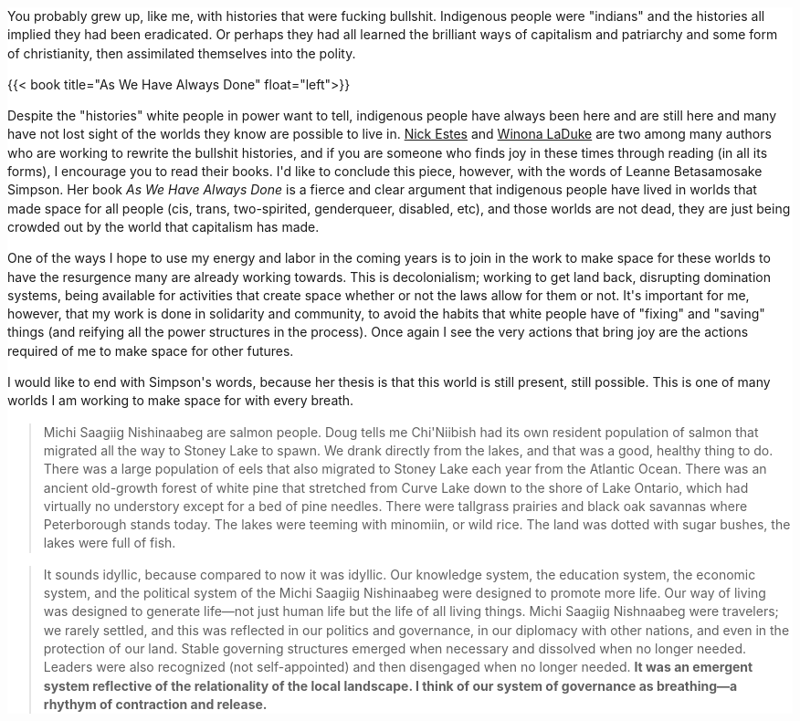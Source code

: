 You probably grew up, like me, with histories that were fucking bullshit. Indigenous people were "indians" and the histories all implied they had been eradicated. Or perhaps they had all learned the brilliant ways of capitalism and patriarchy and some form of christianity, then assimilated themselves into the polity. 

{{< book title="As We Have Always Done" float="left">}}

Despite the "histories" white people in power want to tell, indigenous people have always been here and are still here and many have not lost sight of the worlds they know are possible to live in. [Nick Estes](https://bookshop.org/p/books/our-history-is-the-future-standing-rock-versus-the-dakota-access-pipeline-and-the-long-tradition-of-indigenous-resistance-nick-estes/16642260?ean=9798888900826&next=t&next=t) and [Winona LaDuke](https://bookshop.org/p/books/all-our-relations-native-struggles-for-land-and-life-winona-laduke/8203476?ean=9781608466290&next=t&next=t) are two among many authors who are working to rewrite the bullshit histories, and if you are someone who finds joy in these times through reading (in all its forms), I encourage you to read their books. I'd like to conclude this piece, however, with the words of Leanne Betasamosake Simpson. Her book _As We Have Always Done_ is a fierce and clear argument that indigenous people have lived in worlds that made space for all people (cis, trans, two-spirited, genderqueer, disabled, etc), and those worlds are not dead, they are just being crowded out by the world that capitalism has made.

One of the ways I hope to use my energy and labor in the coming years is to join in the work to make space for these worlds to have the resurgence many are already working towards. This is decolonialism; working to get land back, disrupting domination systems, being available for activities that create space whether or not the laws allow for them or not. It's important for me, however, that my work is done in solidarity and community, to avoid the habits that white people have of "fixing" and "saving" things (and reifying all the power structures in the process). Once again I see the very actions that bring joy are the actions required of me to make space for other futures.

I would like to end with Simpson's words, because her thesis is that this world is still present, still possible. This is one of many worlds I am working to make space for with every breath.

> Michi Saagiig Nishinaabeg are salmon people. Doug tells me Chi'Niibish had its own resident population of salmon that migrated all the way to Stoney Lake to spawn. We drank directly from the lakes, and that was a good, healthy thing to do. There was a large population of eels that also migrated to Stoney Lake each year from the Atlantic Ocean. There was an ancient old-growth forest of white pine that stretched from Curve Lake down to the shore of Lake Ontario, which had virtually no understory except for a bed of pine needles. There were tallgrass prairies and black oak savannas where Peterborough stands today. The lakes were teeming with minomiin, or wild rice. The land was dotted with sugar bushes, the lakes were full of fish.

> It sounds idyllic, because compared to now it was idyllic. Our knowledge system, the education system, the economic system, and the political system of the Michi Saagiig Nishinaabeg were designed to promote more life. Our way of living was designed to generate life—not just human life but the life of all living things. Michi Saagiig Nishnaabeg were travelers; we rarely settled, and this was reflected in our politics and governance, in our diplomacy with other nations, and even in the protection of our land. Stable governing structures emerged when necessary and dissolved when no longer needed. Leaders were also recognized (not self-appointed) and then disengaged when no longer needed. **It was an emergent system reflective of the relationality of the local landscape. I think of our system of governance as breathing—a rhythym of contraction and release.** 
